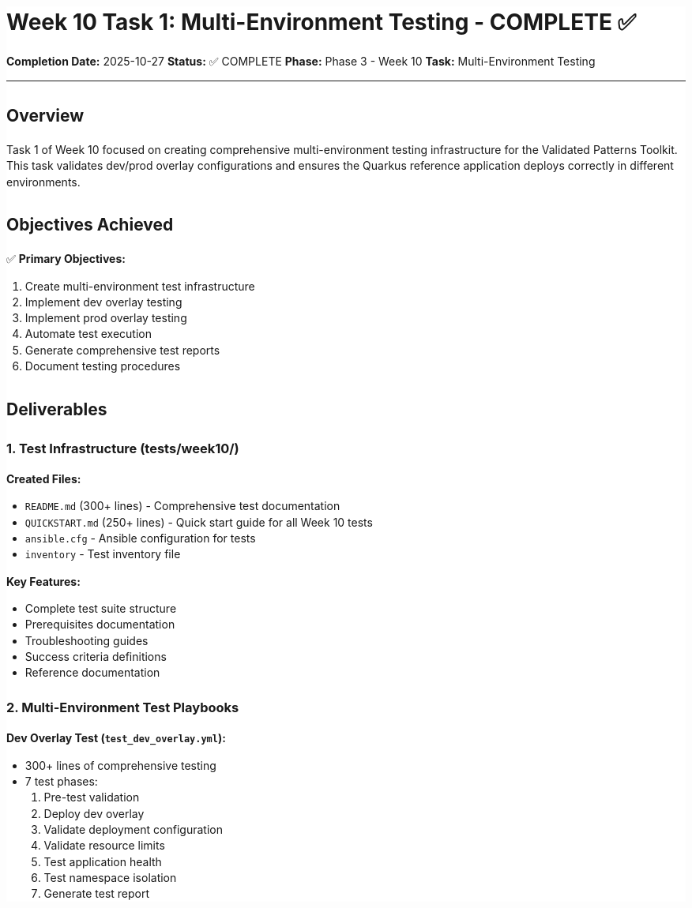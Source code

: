 # Week 10 Task 1: Multi-Environment Testing - COMPLETE ✅

**Completion Date:** 2025-10-27
**Status:** ✅ COMPLETE
**Phase:** Phase 3 - Week 10
**Task:** Multi-Environment Testing

---

## Overview

Task 1 of Week 10 focused on creating comprehensive multi-environment testing infrastructure for the Validated Patterns Toolkit. This task validates dev/prod overlay configurations and ensures the Quarkus reference application deploys correctly in different environments.

## Objectives Achieved

✅ **Primary Objectives:**
1. Create multi-environment test infrastructure
2. Implement dev overlay testing
3. Implement prod overlay testing
4. Automate test execution
5. Generate comprehensive test reports
6. Document testing procedures

## Deliverables

### 1. Test Infrastructure (tests/week10/)

**Created Files:**
- `README.md` (300+ lines) - Comprehensive test documentation
- `QUICKSTART.md` (250+ lines) - Quick start guide for all Week 10 tests
- `ansible.cfg` - Ansible configuration for tests
- `inventory` - Test inventory file

**Key Features:**
- Complete test suite structure
- Prerequisites documentation
- Troubleshooting guides
- Success criteria definitions
- Reference documentation

### 2. Multi-Environment Test Playbooks

**Dev Overlay Test (`test_dev_overlay.yml`):**
- 300+ lines of comprehensive testing
- 7 test phases:
  1. Pre-test validation
  2. Deploy dev overlay
  3. Validate deployment configuration
  4. Validate resource limits
  5. Test application health
  6. Test namespace isolation
  7. Generate test report
